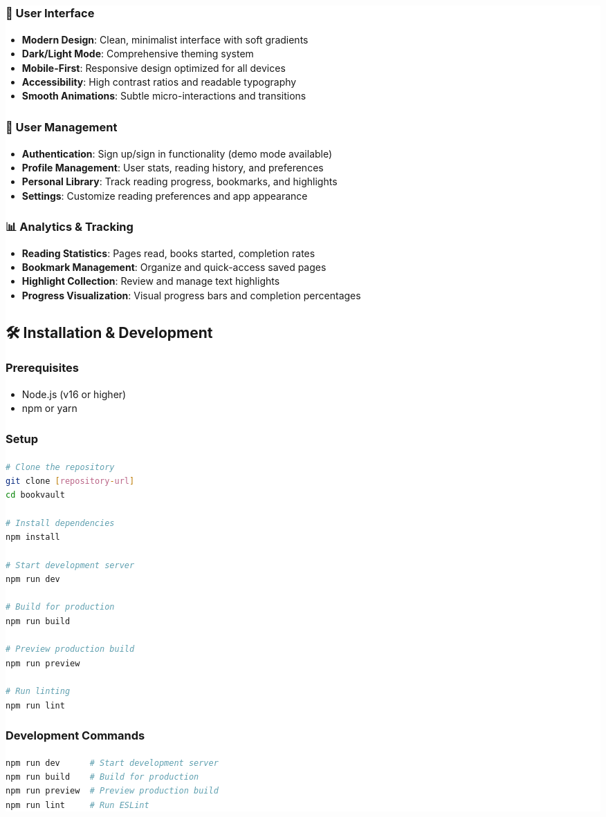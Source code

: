 ### 🎨 User Interface
- **Modern Design**: Clean, minimalist interface with soft gradients
- **Dark/Light Mode**: Comprehensive theming system
- **Mobile-First**: Responsive design optimized for all devices
- **Accessibility**: High contrast ratios and readable typography
- **Smooth Animations**: Subtle micro-interactions and transitions

### 🔐 User Management
- **Authentication**: Sign up/sign in functionality (demo mode available)
- **Profile Management**: User stats, reading history, and preferences
- **Personal Library**: Track reading progress, bookmarks, and highlights
- **Settings**: Customize reading preferences and app appearance

### 📊 Analytics & Tracking
- **Reading Statistics**: Pages read, books started, completion rates
- **Bookmark Management**: Organize and quick-access saved pages
- **Highlight Collection**: Review and manage text highlights
- **Progress Visualization**: Visual progress bars and completion percentages

## 🛠️ Installation & Development

### Prerequisites
- Node.js (v16 or higher)
- npm or yarn

### Setup
```bash
# Clone the repository
git clone [repository-url]
cd bookvault

# Install dependencies
npm install

# Start development server
npm run dev

# Build for production
npm run build

# Preview production build
npm run preview

# Run linting
npm run lint
```

### Development Commands
```bash
npm run dev      # Start development server
npm run build    # Build for production
npm run preview  # Preview production build
npm run lint     # Run ESLint
```
